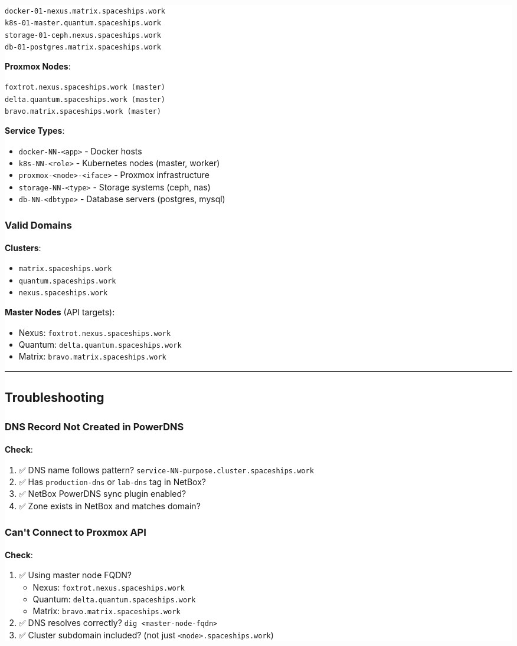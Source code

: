 ```text
docker-01-nexus.matrix.spaceships.work
k8s-01-master.quantum.spaceships.work
storage-01-ceph.nexus.spaceships.work
db-01-postgres.matrix.spaceships.work
```

**Proxmox Nodes**:

```text
foxtrot.nexus.spaceships.work (master)
delta.quantum.spaceships.work (master)
bravo.matrix.spaceships.work (master)
```

**Service Types**:

- `docker-NN-<app>` - Docker hosts
- `k8s-NN-<role>` - Kubernetes nodes (master, worker)
- `proxmox-<node>-<iface>` - Proxmox infrastructure
- `storage-NN-<type>` - Storage systems (ceph, nas)
- `db-NN-<dbtype>` - Database servers (postgres, mysql)

### Valid Domains

**Clusters**:

- `matrix.spaceships.work`
- `quantum.spaceships.work`
- `nexus.spaceships.work`

**Master Nodes** (API targets):

- Nexus: `foxtrot.nexus.spaceships.work`
- Quantum: `delta.quantum.spaceships.work`
- Matrix: `bravo.matrix.spaceships.work`

---

## Troubleshooting

### DNS Record Not Created in PowerDNS

**Check**:

1. ✅ DNS name follows pattern? `service-NN-purpose.cluster.spaceships.work`
2. ✅ Has `production-dns` or `lab-dns` tag in NetBox?
3. ✅ NetBox PowerDNS sync plugin enabled?
4. ✅ Zone exists in NetBox and matches domain?

### Can't Connect to Proxmox API

**Check**:

1. ✅ Using master node FQDN?
   - Nexus: `foxtrot.nexus.spaceships.work`
   - Quantum: `delta.quantum.spaceships.work`
   - Matrix: `bravo.matrix.spaceships.work`
2. ✅ DNS resolves correctly? `dig <master-node-fqdn>`
3. ✅ Cluster subdomain included? (not just `<node>.spaceships.work`)

